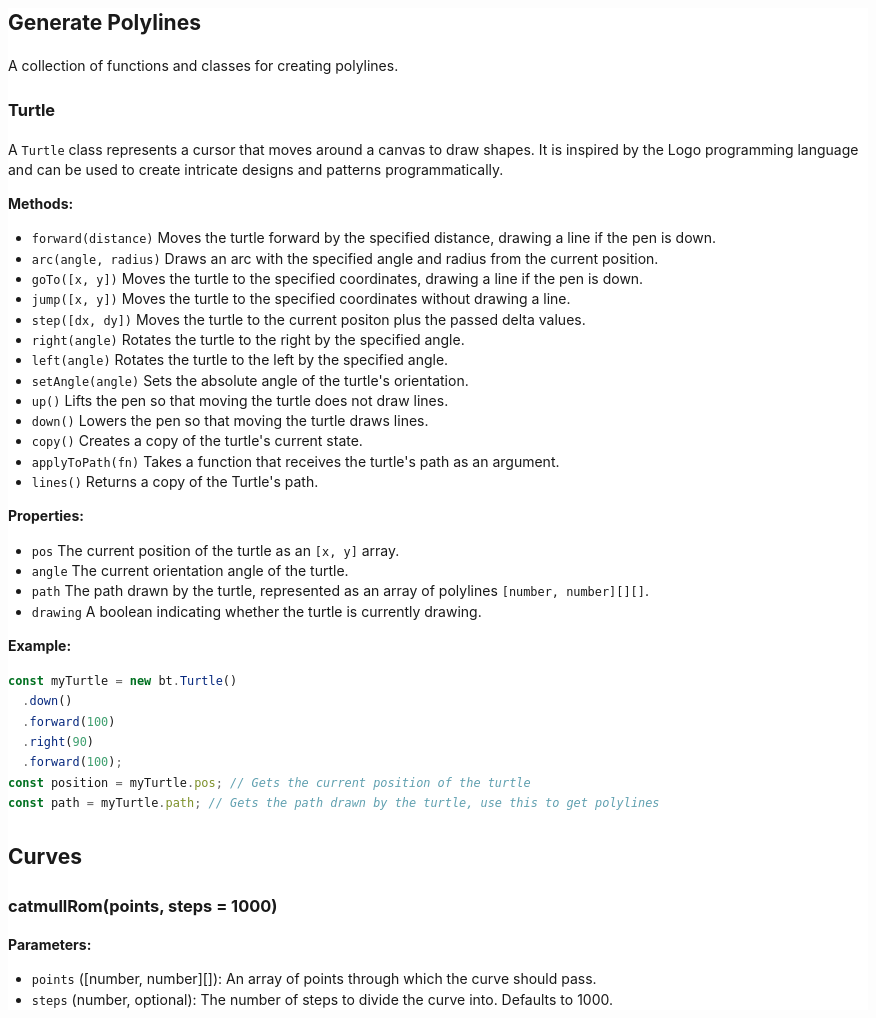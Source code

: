 ## Generate Polylines

A collection of functions and classes for creating polylines.

### Turtle

A `Turtle` class represents a cursor that moves around a canvas to draw shapes. It is inspired by the Logo programming language and can be used to create intricate designs and patterns programmatically.

**Methods:**

- `forward(distance)` Moves the turtle forward by the specified distance, drawing a line if the pen is down.
- `arc(angle, radius)` Draws an arc with the specified angle and radius from the current position.
- `goTo([x, y])` Moves the turtle to the specified coordinates, drawing a line if the pen is down.
- `jump([x, y])` Moves the turtle to the specified coordinates without drawing a line.
- `step([dx, dy])` Moves the turtle to the current positon plus the passed delta values.
- `right(angle)` Rotates the turtle to the right by the specified angle.
- `left(angle)` Rotates the turtle to the left by the specified angle.
- `setAngle(angle)` Sets the absolute angle of the turtle's orientation.
- `up()` Lifts the pen so that moving the turtle does not draw lines.
- `down()` Lowers the pen so that moving the turtle draws lines.
- `copy()` Creates a copy of the turtle's current state.
- `applyToPath(fn)` Takes a function that receives the turtle's path as an argument.
- `lines()` Returns a copy of the Turtle's path.

**Properties:**

- `pos` The current position of the turtle as an `[x, y]` array.
- `angle` The current orientation angle of the turtle.
- `path` The path drawn by the turtle, represented as an array of polylines `[number, number][][]`.
- `drawing` A boolean indicating whether the turtle is currently drawing.

**Example:**

```js
const myTurtle = new bt.Turtle()
  .down()
  .forward(100)
  .right(90)
  .forward(100);
const position = myTurtle.pos; // Gets the current position of the turtle
const path = myTurtle.path; // Gets the path drawn by the turtle, use this to get polylines
```

## Curves

### catmullRom(points, steps = 1000)

**Parameters:**
- `points` ([number, number][]): An array of points through which the curve should pass.
- `steps` (number, optional): The number of steps to divide the curve into. Defaults to 1000.
